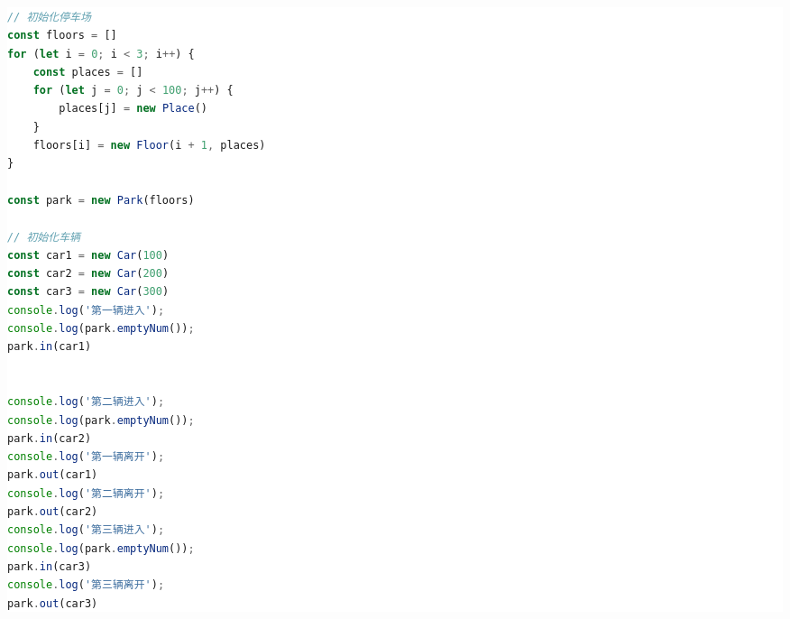 ```js
// 初始化停车场
const floors = []
for (let i = 0; i < 3; i++) {
    const places = []
    for (let j = 0; j < 100; j++) {
        places[j] = new Place()
    }
    floors[i] = new Floor(i + 1, places)
}

const park = new Park(floors)

// 初始化车辆
const car1 = new Car(100)
const car2 = new Car(200)
const car3 = new Car(300)
console.log('第一辆进入');
console.log(park.emptyNum());
park.in(car1)


console.log('第二辆进入');
console.log(park.emptyNum());
park.in(car2)
console.log('第一辆离开');
park.out(car1)
console.log('第二辆离开');
park.out(car2)
console.log('第三辆进入'); 
console.log(park.emptyNum());
park.in(car3) 
console.log('第三辆离开');
park.out(car3)
```